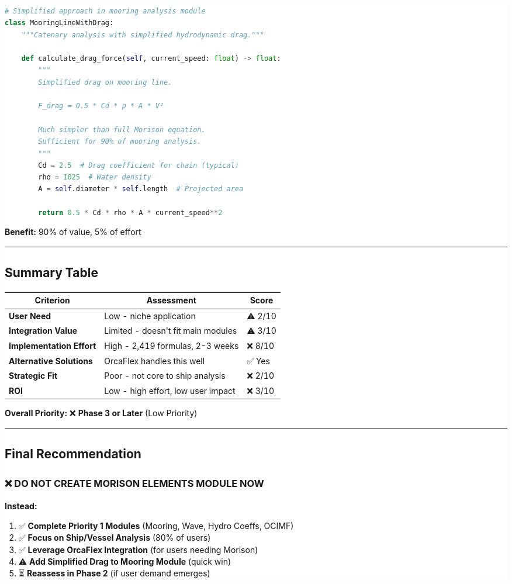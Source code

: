 ```python
# Simplified approach in mooring analysis module
class MooringLineWithDrag:
    """Catenary analysis with simplified hydrodynamic drag."""

    def calculate_drag_force(self, current_speed: float) -> float:
        """
        Simplified drag on mooring line.

        F_drag = 0.5 * Cd * ρ * A * V²

        Much simpler than full Morison equation.
        Sufficient for 90% of mooring analysis.
        """
        Cd = 2.5  # Drag coefficient for chain (typical)
        rho = 1025  # Water density
        A = self.diameter * self.length  # Projected area

        return 0.5 * Cd * rho * A * current_speed**2
```

**Benefit:** 90% of value, 5% of effort

---

## Summary Table

| Criterion | Assessment | Score |
|-----------|------------|-------|
| **User Need** | Low - niche application | ⚠️ 2/10 |
| **Integration Value** | Limited - doesn't fit main modules | ⚠️ 3/10 |
| **Implementation Effort** | High - 2,419 formulas, 2-3 weeks | ❌ 8/10 |
| **Alternative Solutions** | OrcaFlex handles this well | ✅ Yes |
| **Strategic Fit** | Poor - not core to ship analysis | ❌ 2/10 |
| **ROI** | Low - high effort, low user impact | ❌ 3/10 |

**Overall Priority:** ❌ **Phase 3 or Later** (Low Priority)

---

## Final Recommendation

### ❌ DO NOT CREATE MORISON ELEMENTS MODULE NOW

**Instead:**
1. ✅ **Complete Priority 1 Modules** (Mooring, Wave, Hydro Coeffs, OCIMF)
2. ✅ **Focus on Ship/Vessel Analysis** (80% of users)
3. ✅ **Leverage OrcaFlex Integration** (for users needing Morison)
4. ⚠️ **Add Simplified Drag to Mooring Module** (quick win)
5. ⏳ **Reassess in Phase 2** (if user demand emerges)
